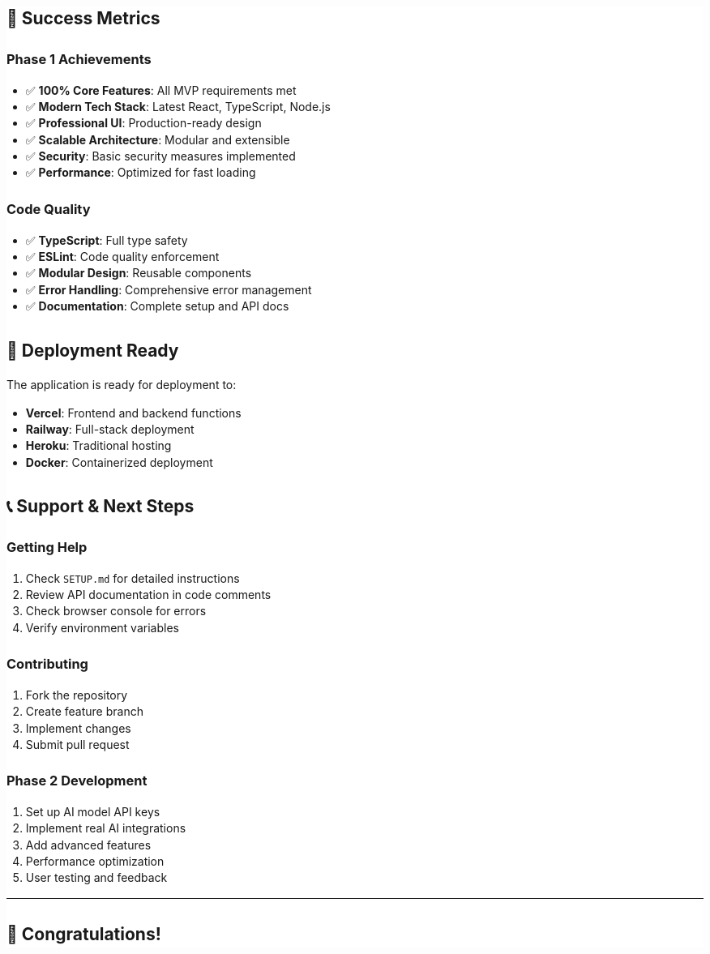 ## 🎉 Success Metrics

### Phase 1 Achievements
- ✅ **100% Core Features**: All MVP requirements met
- ✅ **Modern Tech Stack**: Latest React, TypeScript, Node.js
- ✅ **Professional UI**: Production-ready design
- ✅ **Scalable Architecture**: Modular and extensible
- ✅ **Security**: Basic security measures implemented
- ✅ **Performance**: Optimized for fast loading

### Code Quality
- ✅ **TypeScript**: Full type safety
- ✅ **ESLint**: Code quality enforcement
- ✅ **Modular Design**: Reusable components
- ✅ **Error Handling**: Comprehensive error management
- ✅ **Documentation**: Complete setup and API docs

## 🚀 Deployment Ready

The application is ready for deployment to:
- **Vercel**: Frontend and backend functions
- **Railway**: Full-stack deployment
- **Heroku**: Traditional hosting
- **Docker**: Containerized deployment

## 📞 Support & Next Steps

### Getting Help
1. Check `SETUP.md` for detailed instructions
2. Review API documentation in code comments
3. Check browser console for errors
4. Verify environment variables

### Contributing
1. Fork the repository
2. Create feature branch
3. Implement changes
4. Submit pull request

### Phase 2 Development
1. Set up AI model API keys
2. Implement real AI integrations
3. Add advanced features
4. Performance optimization
5. User testing and feedback

---

## 🎊 Congratulations!
